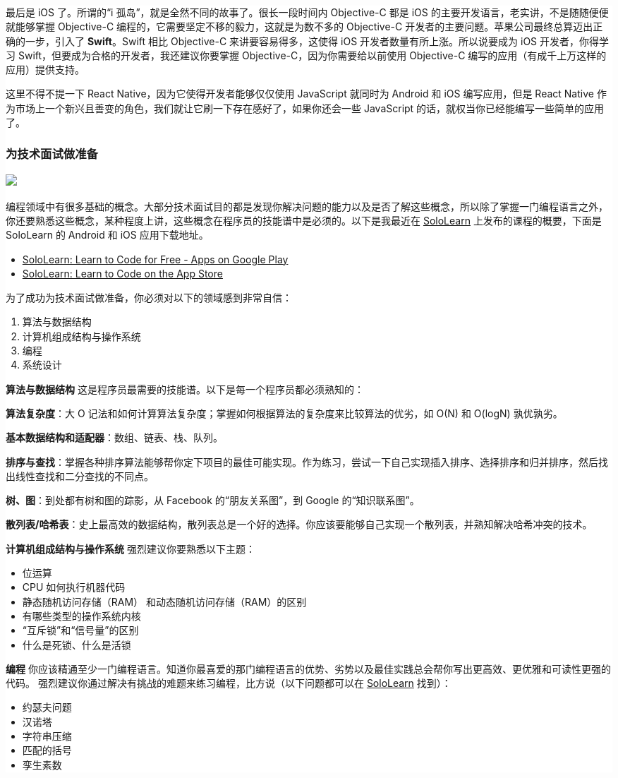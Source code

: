 最后是 iOS 了。所谓的“i 孤岛”，就是全然不同的故事了。很长一段时间内 Objective-C 都是 iOS 的主要开发语言，老实讲，不是随随便便就能够掌握 Objective-C 编程的，它需要坚定不移的毅力，这就是为数不多的 Objective-C 开发者的主要问题。苹果公司最终总算迈出正确的一步，引入了 **Swift**。Swift 相比 Objective-C 来讲要容易得多，这使得 iOS 开发者数量有所上涨。所以说要成为 iOS 开发者，你得学习 Swift，但要成为合格的开发者，我还建议你要掌握 Objective-C，因为你需要给以前使用 Objective-C 编写的应用（有成千上万这样的应用）提供支持。

这里不得不提一下 React Native，因为它使得开发者能够仅仅使用 JavaScript 就同时为 Android 和 iOS 编写应用，但是 React Native 作为市场上一个新兴且善变的角色，我们就让它刷一下存在感好了，如果你还会一些 JavaScript 的话，就权当你已经能编写一些简单的应用了。

### **为技术面试做准备**

![](https://cdn-images-1.medium.com/max/2000/1*-m_hxcxFCO0_-ND-FBFz6g.jpeg)

编程领域中有很多基础的概念。大部分技术面试目的都是发现你解决问题的能力以及是否了解这些概念，所以除了掌握一门编程语言之外，你还要熟悉这些概念，某种程度上讲，这些概念在程序员的技能谱中是必须的。以下是我最近在 [SoloLearn](https://www.sololearn.com/) 上发布的课程的概要，下面是 SoloLearn 的 Android 和 iOS 应用下载地址。

* [SoloLearn: Learn to Code for Free - Apps on Google Play](http://bit.ly/sololearn-android)
* [SoloLearn: Learn to Code on the App Store](http://bit.ly/sololearn-ios)

为了成功为技术面试做准备，你必须对以下的领域感到非常自信：
1. 算法与数据结构
2. 计算机组成结构与操作系统
3. 编程
4. 系统设计

**算法与数据结构**
这是程序员最需要的技能谱。以下是每一个程序员都必须熟知的：

**算法复杂度**：大 O 记法和如何计算算法复杂度；掌握如何根据算法的复杂度来比较算法的优劣，如 O(N) 和 O(logN) 孰优孰劣。

**基本数据结构和适配器**：数组、链表、栈、队列。

**排序与查找**：掌握各种排序算法能够帮你定下项目的最佳可能实现。作为练习，尝试一下自己实现插入排序、选择排序和归并排序，然后找出线性查找和二分查找的不同点。

**树、图**：到处都有树和图的踪影，从 Facebook 的“朋友关系图”，到 Google 的“知识联系图”。

**散列表/哈希表**：史上最高效的数据结构，散列表总是一个好的选择。你应该要能够自己实现一个散列表，并熟知解决哈希冲突的技术。

**计算机组成结构与操作系统**
强烈建议你要熟悉以下主题：

*   位运算
*   CPU 如何执行机器代码
*   静态随机访问存储（RAM） 和动态随机访问存储（RAM）的区别
*   有哪些类型的操作系统内核
*   “互斥锁”和“信号量”的区别
*   什么是死锁、什么是活锁

**编程**
你应该精通至少一门编程语言。知道你最喜爱的那门编程语言的优势、劣势以及最佳实践总会帮你写出更高效、更优雅和可读性更强的代码。
强烈建议你通过解决有挑战的难题来练习编程，比方说（以下问题都可以在 [SoloLearn](https://www.sololearn.com/) 找到）：

*   约瑟夫问题
*   汉诺塔
*   字符串压缩
*   匹配的括号
*   孪生素数
